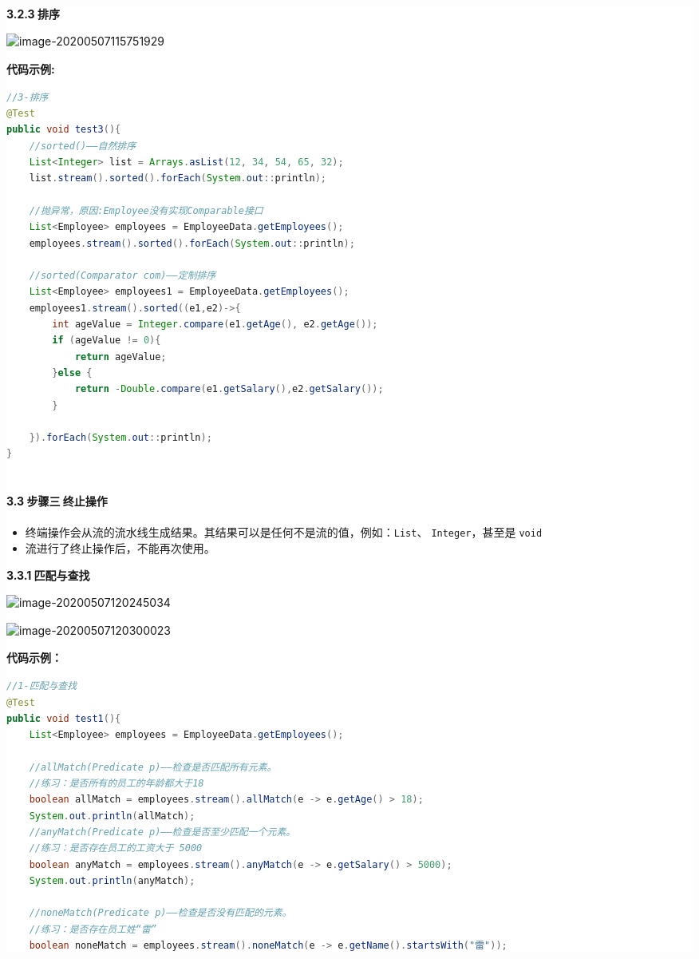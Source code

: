 **3.2.3 排序**

![image-20200507115751929](https://p3-juejin.byteimg.com/tos-cn-i-k3u1fbpfcp/d1b28b2fa753416eb295386fbe52e4ff~tplv-k3u1fbpfcp-zoom-in-crop-mark:3024:0:0:0.awebp)

**代码示例:**

```java
//3-排序
@Test
public void test3(){
    //sorted()——自然排序
    List<Integer> list = Arrays.asList(12, 34, 54, 65, 32);
    list.stream().sorted().forEach(System.out::println);

    //抛异常，原因:Employee没有实现Comparable接口
    List<Employee> employees = EmployeeData.getEmployees();
    employees.stream().sorted().forEach(System.out::println);

    //sorted(Comparator com)——定制排序
    List<Employee> employees1 = EmployeeData.getEmployees();
    employees1.stream().sorted((e1,e2)->{
        int ageValue = Integer.compare(e1.getAge(), e2.getAge());
        if (ageValue != 0){
            return ageValue;
        }else {
            return -Double.compare(e1.getSalary(),e2.getSalary());
        }

    }).forEach(System.out::println);
}



```

#### 3.3 步骤三 终止操作

- 终端操作会从流的流水线生成结果。其结果可以是任何不是流的值，例如：`List`、 `Integer`，甚至是 `void`
- 流进行了终止操作后，不能再次使用。

**3.3.1 匹配与查找**

![image-20200507120245034](https://p3-juejin.byteimg.com/tos-cn-i-k3u1fbpfcp/294f56a3a388432aa26d11e3bf28bb7e~tplv-k3u1fbpfcp-zoom-in-crop-mark:3024:0:0:0.awebp)

![image-20200507120300023](https://p3-juejin.byteimg.com/tos-cn-i-k3u1fbpfcp/ea9469a0391345688130e0e110ccd3f4~tplv-k3u1fbpfcp-zoom-in-crop-mark:3024:0:0:0.awebp)

**代码示例：**

```java
//1-匹配与查找
@Test
public void test1(){
    List<Employee> employees = EmployeeData.getEmployees();

    //allMatch(Predicate p)——检查是否匹配所有元素。
    //练习：是否所有的员工的年龄都大于18
    boolean allMatch = employees.stream().allMatch(e -> e.getAge() > 18);
    System.out.println(allMatch);
    //anyMatch(Predicate p)——检查是否至少匹配一个元素。
    //练习：是否存在员工的工资大于 5000
    boolean anyMatch = employees.stream().anyMatch(e -> e.getSalary() > 5000);
    System.out.println(anyMatch);

    //noneMatch(Predicate p)——检查是否没有匹配的元素。
    //练习：是否存在员工姓“雷”
    boolean noneMatch = employees.stream().noneMatch(e -> e.getName().startsWith("雷"));
```